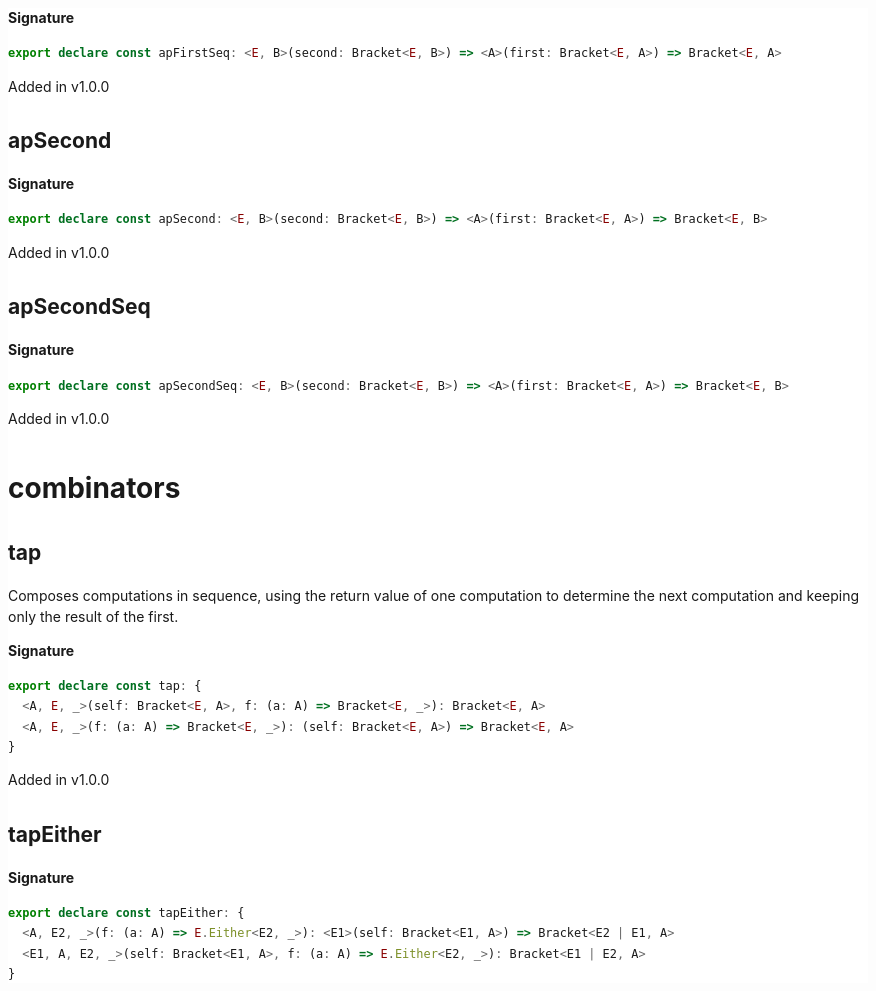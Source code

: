 **Signature**

```ts
export declare const apFirstSeq: <E, B>(second: Bracket<E, B>) => <A>(first: Bracket<E, A>) => Bracket<E, A>
```

Added in v1.0.0

## apSecond

**Signature**

```ts
export declare const apSecond: <E, B>(second: Bracket<E, B>) => <A>(first: Bracket<E, A>) => Bracket<E, B>
```

Added in v1.0.0

## apSecondSeq

**Signature**

```ts
export declare const apSecondSeq: <E, B>(second: Bracket<E, B>) => <A>(first: Bracket<E, A>) => Bracket<E, B>
```

Added in v1.0.0

# combinators

## tap

Composes computations in sequence, using the return value of one computation to determine the next computation and
keeping only the result of the first.

**Signature**

```ts
export declare const tap: {
  <A, E, _>(self: Bracket<E, A>, f: (a: A) => Bracket<E, _>): Bracket<E, A>
  <A, E, _>(f: (a: A) => Bracket<E, _>): (self: Bracket<E, A>) => Bracket<E, A>
}
```

Added in v1.0.0

## tapEither

**Signature**

```ts
export declare const tapEither: {
  <A, E2, _>(f: (a: A) => E.Either<E2, _>): <E1>(self: Bracket<E1, A>) => Bracket<E2 | E1, A>
  <E1, A, E2, _>(self: Bracket<E1, A>, f: (a: A) => E.Either<E2, _>): Bracket<E1 | E2, A>
}
```
